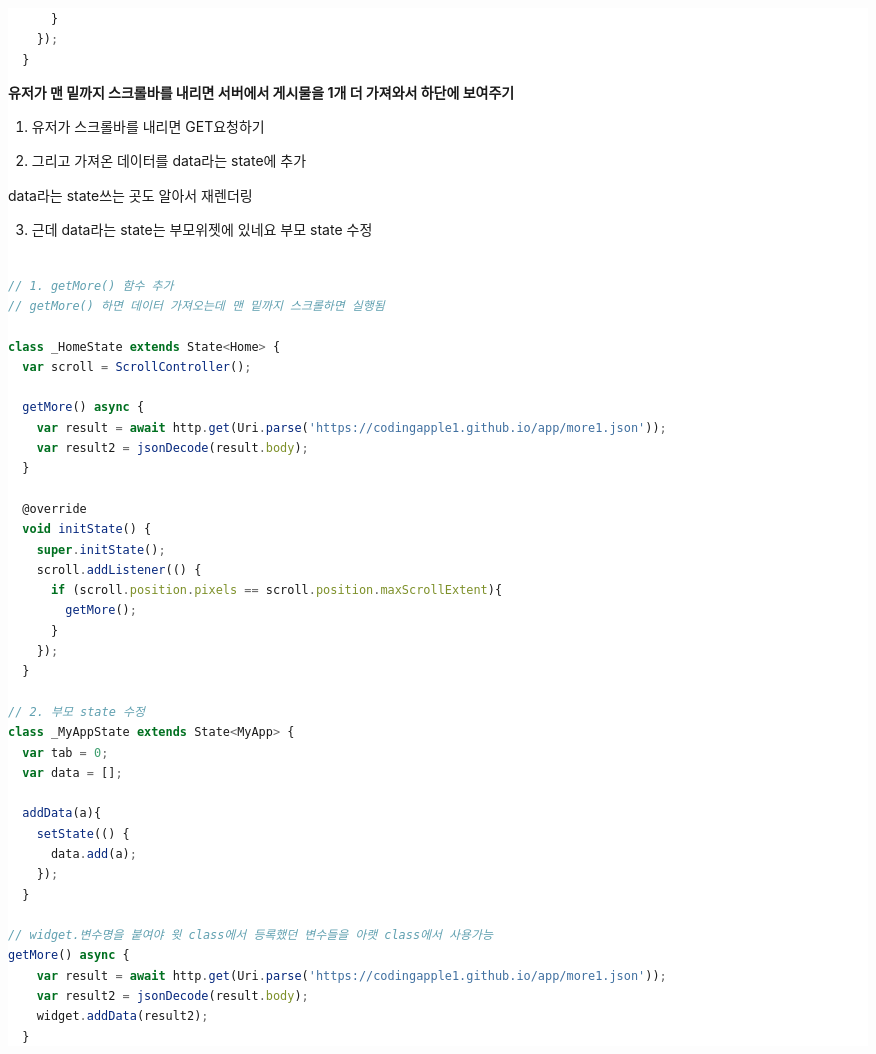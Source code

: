```jsx
      }
    });
  }

```

**유저가 맨 밑까지 스크롤바를 내리면 서버에서 게시물을 1개 더 가져와서 하단에 보여주기**

1. 유저가 스크롤바를 내리면 GET요청하기

2. 그리고 가져온 데이터를 data라는 state에 추가

data라는 state쓰는 곳도 알아서 재렌더링

3. 근데 data라는 state는 부모위젯에 있네요 부모 state 수정

```jsx

// 1. getMore() 함수 추가
// getMore() 하면 데이터 가져오는데 맨 밑까지 스크롤하면 실행됨

class _HomeState extends State<Home> {
  var scroll = ScrollController();

  getMore() async {
    var result = await http.get(Uri.parse('https://codingapple1.github.io/app/more1.json'));
    var result2 = jsonDecode(result.body);
  }

  @override
  void initState() {
    super.initState();
    scroll.addListener(() {
      if (scroll.position.pixels == scroll.position.maxScrollExtent){
        getMore();
      }
    });
  }

// 2. 부모 state 수정
class _MyAppState extends State<MyApp> {
  var tab = 0;
  var data = [];

  addData(a){
    setState(() {
      data.add(a);
    });
  }

// widget.변수명을 붙여야 윗 class에서 등록했던 변수들을 아랫 class에서 사용가능
getMore() async {
    var result = await http.get(Uri.parse('https://codingapple1.github.io/app/more1.json'));
    var result2 = jsonDecode(result.body);
    widget.addData(result2);
  }
```
